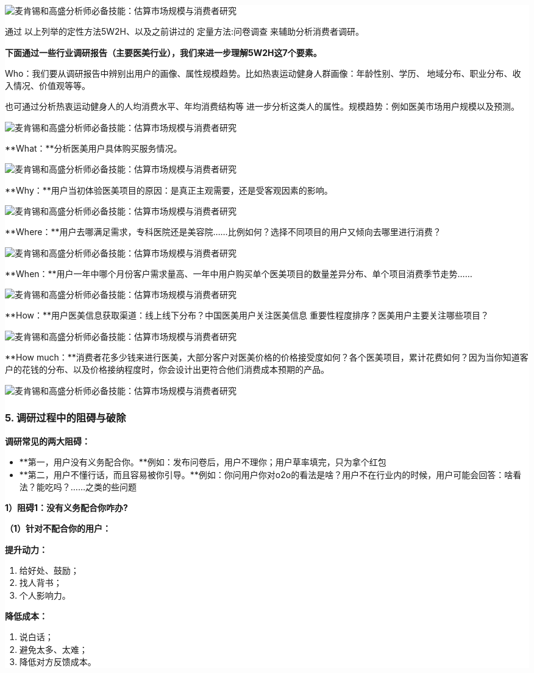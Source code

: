 ![麦肯锡和高盛分析师必备技能：估算市场规模与消费者研究](https://image.woshipm.com/wp-files/2022/07/5C9xjumi0AC3KrzmQQTQ.png)

通过 以上列举的定性方法5W2H、以及之前讲过的 定量方法:问卷调查 来辅助分析消费者调研。

**下面通过一些行业调研报告（主要医美行业），我们来进一步理解5W2H这7个要素。**

Who：我们要从调研报告中辨别出用户的画像、属性规模趋势。比如热衷运动健身人群画像：年龄性别、学历、 地域分布、职业分布、收入情况、价值观等等。

也可通过分析热衷运动健身人的人均消费水平、年均消费结构等 进一步分析这类人的属性。规模趋势：例如医美市场用户规模以及预测。

![麦肯锡和高盛分析师必备技能：估算市场规模与消费者研究](https://image.woshipm.com/wp-files/2022/07/Inuk9xwVLN8p7PKV5QsS.png)

**What：**分析医美用户具体购买服务情况。

![麦肯锡和高盛分析师必备技能：估算市场规模与消费者研究](https://image.woshipm.com/wp-files/2022/07/k2S3fn2MElij3hqxOuQJ.png)

**Why：**用户当初体验医美项目的原因：是真正主观需要，还是受客观因素的影响。

![麦肯锡和高盛分析师必备技能：估算市场规模与消费者研究](https://image.woshipm.com/wp-files/2022/07/juJmsAZYH6CBYhoEEuIB.png)

**Where：**用户去哪满足需求，专科医院还是美容院……比例如何？选择不同项目的用户又倾向去哪里进行消费？

![麦肯锡和高盛分析师必备技能：估算市场规模与消费者研究](https://image.woshipm.com/wp-files/2022/07/cF0G8YhA5PxGYpjYifQr.png)

**When：**用户一年中哪个月份客户需求量高、一年中用户购买单个医美项目的数量差异分布、单个项目消费季节走势……

![麦肯锡和高盛分析师必备技能：估算市场规模与消费者研究](https://image.woshipm.com/wp-files/2022/07/eBg5m5EPJjf15kggbUld.png)

**How：**用户医美信息获取渠道：线上线下分布？中国医美用户关注医美信息 重要性程度排序？医美用户主要关注哪些项目？

![麦肯锡和高盛分析师必备技能：估算市场规模与消费者研究](https://image.woshipm.com/wp-files/2022/07/TVGjZUIpoNPvK7FnLbVN.png)

**How much：**消费者花多少钱来进行医美，大部分客户对医美价格的价格接受度如何？各个医美项目，累计花费如何？因为当你知道客户的花钱的分布、以及价格接纳程度时，你会设计出更符合他们消费成本预期的产品。

![麦肯锡和高盛分析师必备技能：估算市场规模与消费者研究](https://image.woshipm.com/wp-files/2022/07/beYCpQxFKMfMdkuefmGk.png)

### 5\. 调研过程中的阻碍与破除

**调研常见的两大阻碍：**

*   **第一，用户没有义务配合你。**例如：发布问卷后，用户不理你；用户草率填完，只为拿个红包
*   **第二，用户不懂行话，而且容易被你引导。**例如：你问用户你对o2o的看法是啥？用户不在行业内的时候，用户可能会回答：啥看法？能吃吗？……之类的些问题

**1）阻碍1：没有义务配合你咋办?**

**（1）针对不配合你的用户：**

**提升动力：**

1.  给好处、鼓励；
2.  找人背书；
3.  个人影响力。

**降低成本：**

1.  说白话；
2.  避免太多、太难；
3.  降低对方反馈成本。
